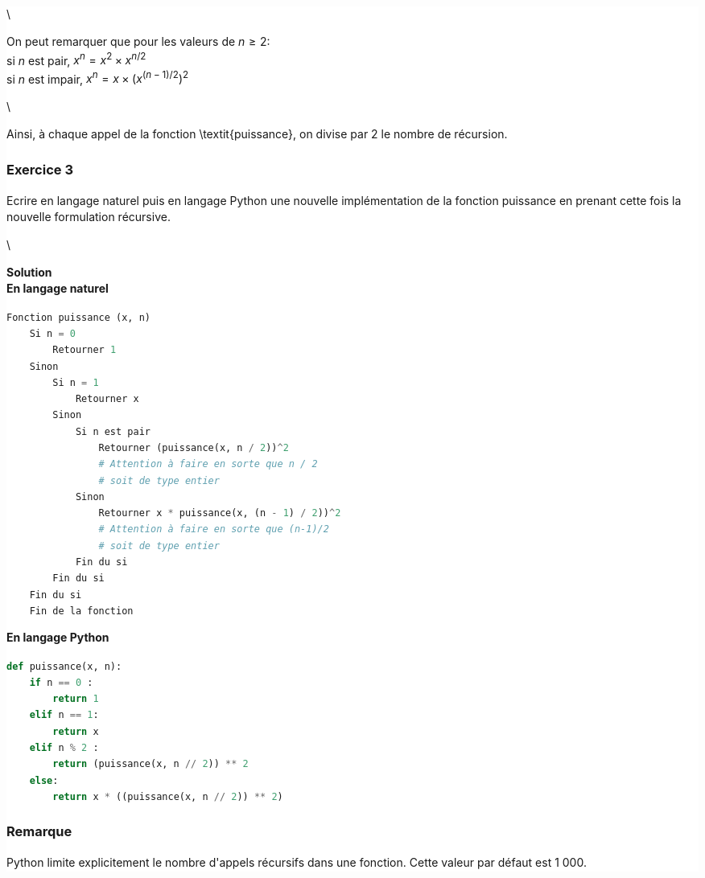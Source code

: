 \   

On peut remarquer que pour les valeurs de $n \geqslant 2$:  
si $n$ est pair, $x^n = x^2 \times x^{n / 2}$  
si $n$ est impair, $x^n = x \times \left(x^{(n - 1) / 2}\right)^2$  

\   

Ainsi, à chaque appel de la fonction \textit{puissance}, on divise par 2 le nombre de récursion.  

### Exercice 3
Ecrire en langage naturel puis en langage Python une nouvelle implémentation de la fonction puissance en prenant cette fois la nouvelle formulation récursive.  

\   

**Solution**  
**En langage naturel**  
```python
Fonction puissance (x, n)
    Si n = 0
        Retourner 1
    Sinon
        Si n = 1
            Retourner x
        Sinon
            Si n est pair
                Retourner (puissance(x, n / 2))^2
                # Attention à faire en sorte que n / 2
                # soit de type entier
            Sinon
                Retourner x * puissance(x, (n - 1) / 2))^2
                # Attention à faire en sorte que (n-1)/2
                # soit de type entier
            Fin du si
        Fin du si
    Fin du si
    Fin de la fonction
```

**En langage Python**  
```python
def puissance(x, n):
    if n == 0 :
        return 1
    elif n == 1:
        return x
    elif n % 2 :
        return (puissance(x, n // 2)) ** 2
    else:
        return x * ((puissance(x, n // 2)) ** 2)
```

### Remarque
Python limite explicitement le nombre d'appels récursifs dans une fonction. Cette valeur par défaut est 1 000.  
